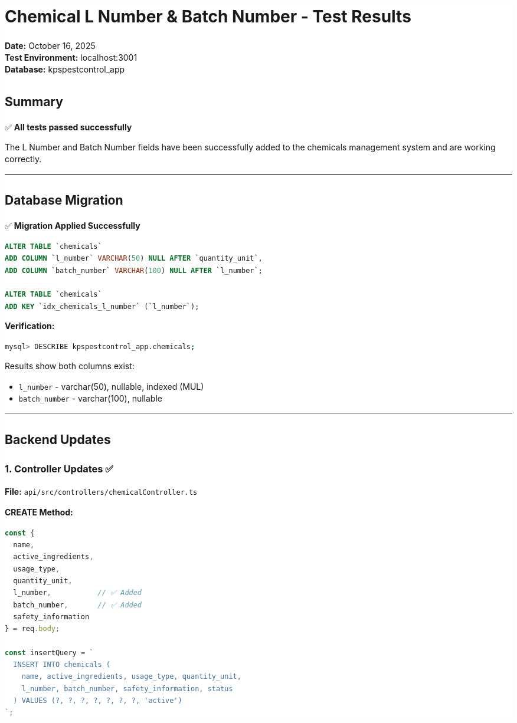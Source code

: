 # Chemical L Number & Batch Number - Test Results

**Date:** October 16, 2025  
**Test Environment:** localhost:3001  
**Database:** kpspestcontrol_app

## Summary
✅ **All tests passed successfully**

The L Number and Batch Number fields have been successfully added to the chemicals management system and are working correctly.

---

## Database Migration
✅ **Migration Applied Successfully**

```sql
ALTER TABLE `chemicals`
ADD COLUMN `l_number` VARCHAR(50) NULL AFTER `quantity_unit`,
ADD COLUMN `batch_number` VARCHAR(100) NULL AFTER `l_number`;

ALTER TABLE `chemicals`
ADD KEY `idx_chemicals_l_number` (`l_number`);
```

**Verification:**
```bash
mysql> DESCRIBE kpspestcontrol_app.chemicals;
```

Results show both columns exist:
- `l_number` - varchar(50), nullable, indexed (MUL)
- `batch_number` - varchar(100), nullable

---

## Backend Updates

### 1. Controller Updates ✅
**File:** `api/src/controllers/chemicalController.ts`

**CREATE Method:**
```typescript
const { 
  name, 
  active_ingredients, 
  usage_type, 
  quantity_unit,
  l_number,           // ✅ Added
  batch_number,       // ✅ Added
  safety_information
} = req.body;

const insertQuery = `
  INSERT INTO chemicals (
    name, active_ingredients, usage_type, quantity_unit,
    l_number, batch_number, safety_information, status
  ) VALUES (?, ?, ?, ?, ?, ?, ?, 'active')
`;
```
